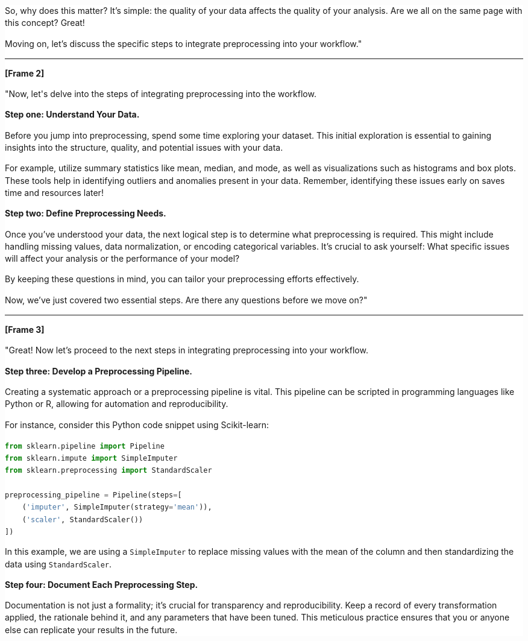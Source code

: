 So, why does this matter? It’s simple: the quality of your data affects the quality of your analysis. Are we all on the same page with this concept? Great! 

Moving on, let’s discuss the specific steps to integrate preprocessing into your workflow."

---

**[Frame 2]**

"Now, let's delve into the steps of integrating preprocessing into the workflow. 

**Step one: Understand Your Data.** 

Before you jump into preprocessing, spend some time exploring your dataset. This initial exploration is essential to gaining insights into the structure, quality, and potential issues with your data. 

For example, utilize summary statistics like mean, median, and mode, as well as visualizations such as histograms and box plots. These tools help in identifying outliers and anomalies present in your data. Remember, identifying these issues early on saves time and resources later!

**Step two: Define Preprocessing Needs.**

Once you’ve understood your data, the next logical step is to determine what preprocessing is required. This might include handling missing values, data normalization, or encoding categorical variables. It’s crucial to ask yourself: What specific issues will affect your analysis or the performance of your model? 

By keeping these questions in mind, you can tailor your preprocessing efforts effectively. 

Now, we’ve just covered two essential steps. Are there any questions before we move on?"

---

**[Frame 3]**

"Great! Now let’s proceed to the next steps in integrating preprocessing into your workflow.

**Step three: Develop a Preprocessing Pipeline.**

Creating a systematic approach or a preprocessing pipeline is vital. This pipeline can be scripted in programming languages like Python or R, allowing for automation and reproducibility. 

For instance, consider this Python code snippet using Scikit-learn: 

```python
from sklearn.pipeline import Pipeline
from sklearn.impute import SimpleImputer
from sklearn.preprocessing import StandardScaler

preprocessing_pipeline = Pipeline(steps=[
    ('imputer', SimpleImputer(strategy='mean')),
    ('scaler', StandardScaler())
])
```

In this example, we are using a `SimpleImputer` to replace missing values with the mean of the column and then standardizing the data using `StandardScaler`. 

**Step four: Document Each Preprocessing Step.**

Documentation is not just a formality; it’s crucial for transparency and reproducibility. Keep a record of every transformation applied, the rationale behind it, and any parameters that have been tuned. This meticulous practice ensures that you or anyone else can replicate your results in the future.
